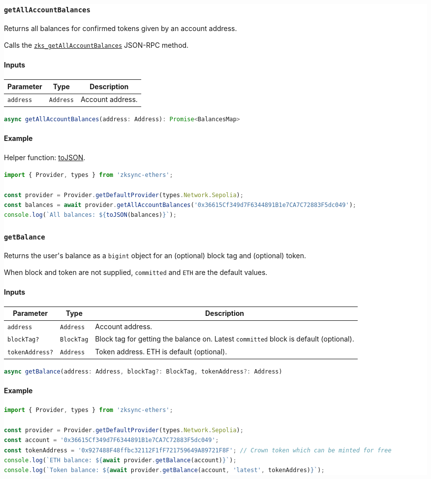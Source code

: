 ### `getAllAccountBalances`

Returns all balances for confirmed tokens given by an account address.

Calls the [`zks_getAllAccountBalances`](../../../api.md#zks-getallaccountbalances) JSON-RPC method.

#### Inputs

| Parameter | Type      | Description      |
| --------- | --------- | ---------------- |
| `address` | `Address` | Account address. |

```ts
async getAllAccountBalances(address: Address): Promise<BalancesMap>
```

#### Example

Helper function: [toJSON](#tojson).

```ts
import { Provider, types } from 'zksync-ethers';

const provider = Provider.getDefaultProvider(types.Network.Sepolia);
const balances = await provider.getAllAccountBalances('0x36615Cf349d7F6344891B1e7CA7C72883F5dc049');
console.log(`All balances: ${toJSON(balances)}`);
```

### `getBalance`

Returns the user's balance as a `bigint` object for an (optional) block tag and (optional) token.

When block and token are not supplied, `committed` and `ETH` are the default values.

#### Inputs

| Parameter       | Type       | Description                                                                           |
| --------------- | ---------- | ------------------------------------------------------------------------------------- |
| `address`       | `Address`  | Account address.                                                                      |
| `blockTag?`     | `BlockTag` | Block tag for getting the balance on. Latest `committed` block is default (optional). |
| `tokenAddress?` | `Address`  | Token address. ETH is default (optional).                                             |

```ts
async getBalance(address: Address, blockTag?: BlockTag, tokenAddress?: Address)
```

#### Example

```ts
import { Provider, types } from 'zksync-ethers';

const provider = Provider.getDefaultProvider(types.Network.Sepolia);
const account = '0x36615Cf349d7F6344891B1e7CA7C72883F5dc049';
const tokenAddress = '0x927488F48ffbc32112F1fF721759649A89721F8F'; // Crown token which can be minted for free
console.log(`ETH balance: ${await provider.getBalance(account)}`);
console.log(`Token balance: ${await provider.getBalance(account, 'latest', tokenAddres)}`);
```
